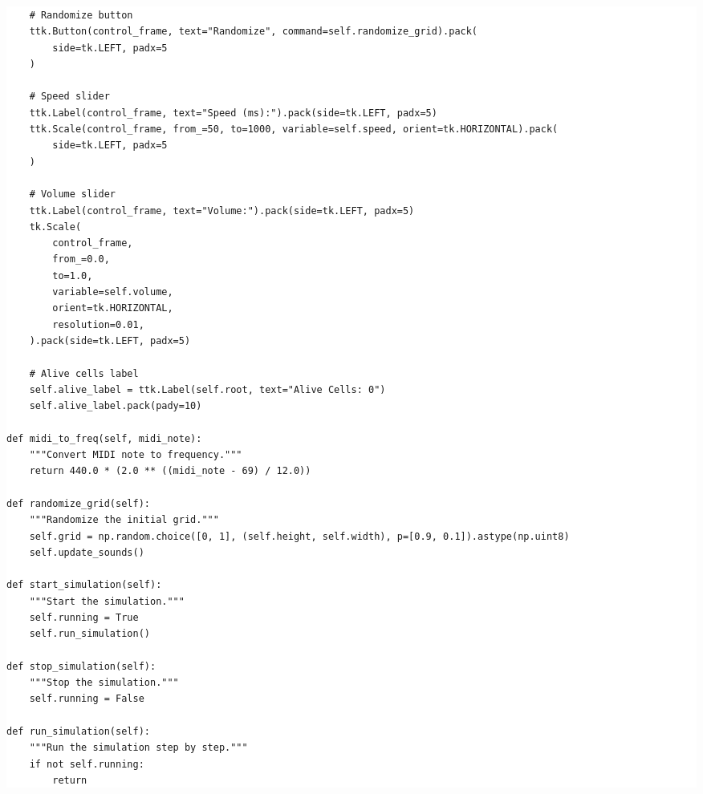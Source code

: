         # Randomize button
        ttk.Button(control_frame, text="Randomize", command=self.randomize_grid).pack(
            side=tk.LEFT, padx=5
        )

        # Speed slider
        ttk.Label(control_frame, text="Speed (ms):").pack(side=tk.LEFT, padx=5)
        ttk.Scale(control_frame, from_=50, to=1000, variable=self.speed, orient=tk.HORIZONTAL).pack(
            side=tk.LEFT, padx=5
        )

        # Volume slider
        ttk.Label(control_frame, text="Volume:").pack(side=tk.LEFT, padx=5)
        tk.Scale(
            control_frame,
            from_=0.0,
            to=1.0,
            variable=self.volume,
            orient=tk.HORIZONTAL,
            resolution=0.01,
        ).pack(side=tk.LEFT, padx=5)

        # Alive cells label
        self.alive_label = ttk.Label(self.root, text="Alive Cells: 0")
        self.alive_label.pack(pady=10)

    def midi_to_freq(self, midi_note):
        """Convert MIDI note to frequency."""
        return 440.0 * (2.0 ** ((midi_note - 69) / 12.0))

    def randomize_grid(self):
        """Randomize the initial grid."""
        self.grid = np.random.choice([0, 1], (self.height, self.width), p=[0.9, 0.1]).astype(np.uint8)
        self.update_sounds()

    def start_simulation(self):
        """Start the simulation."""
        self.running = True
        self.run_simulation()

    def stop_simulation(self):
        """Stop the simulation."""
        self.running = False

    def run_simulation(self):
        """Run the simulation step by step."""
        if not self.running:
            return
